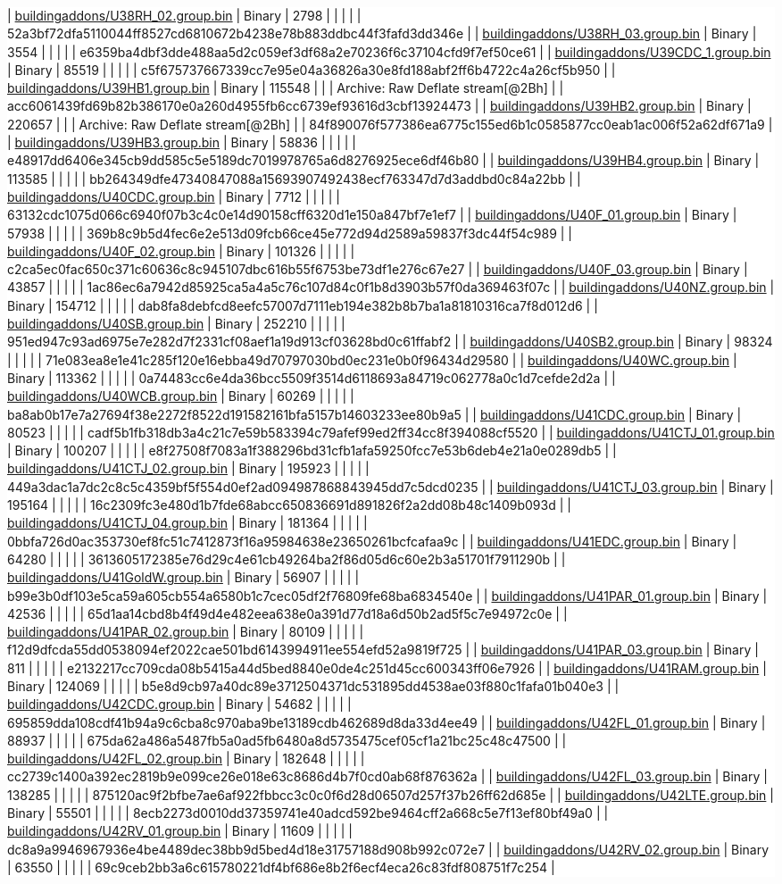 | [buildingaddons/U38RH_02.group.bin](./buildingaddons/U38RH_02.group.bin) | Binary | 2798 |  |  |  |  | 52a3bf72dfa5110044ff8527cd6810672b4238e78b883ddbc44f3fafd3dd346e |
| [buildingaddons/U38RH_03.group.bin](./buildingaddons/U38RH_03.group.bin) | Binary | 3554 |  |  |  |  | e6359ba4dbf3dde488aa5d2c059ef3df68a2e70236f6c37104cfd9f7ef50ce61 |
| [buildingaddons/U39CDC_1.group.bin](./buildingaddons/U39CDC_1.group.bin) | Binary | 85519 |  |  |  |  | c5f675737667339cc7e95e04a36826a30e8fd188abf2ff6b4722c4a26cf5b950 |
| [buildingaddons/U39HB1.group.bin](./buildingaddons/U39HB1.group.bin) | Binary | 115548 |  |  | Archive: Raw Deflate stream[@2Bh] |  | acc6061439fd69b82b386170e0a260d4955fb6cc6739ef93616d3cbf13924473 |
| [buildingaddons/U39HB2.group.bin](./buildingaddons/U39HB2.group.bin) | Binary | 220657 |  |  | Archive: Raw Deflate stream[@2Bh] |  | 84f890076f577386ea6775c155ed6b1c0585877cc0eab1ac006f52a62df671a9 |
| [buildingaddons/U39HB3.group.bin](./buildingaddons/U39HB3.group.bin) | Binary | 58836 |  |  |  |  | e48917dd6406e345cb9dd585c5e5189dc7019978765a6d8276925ece6df46b80 |
| [buildingaddons/U39HB4.group.bin](./buildingaddons/U39HB4.group.bin) | Binary | 113585 |  |  |  |  | bb264349dfe47340847088a15693907492438ecf763347d7d3addbd0c84a22bb |
| [buildingaddons/U40CDC.group.bin](./buildingaddons/U40CDC.group.bin) | Binary | 7712 |  |  |  |  | 63132cdc1075d066c6940f07b3c4c0e14d90158cff6320d1e150a847bf7e1ef7 |
| [buildingaddons/U40F_01.group.bin](./buildingaddons/U40F_01.group.bin) | Binary | 57938 |  |  |  |  | 369b8c9b5d4fec6e2e513d09fcb66ce45e772d94d2589a59837f3dc44f54c989 |
| [buildingaddons/U40F_02.group.bin](./buildingaddons/U40F_02.group.bin) | Binary | 101326 |  |  |  |  | c2ca5ec0fac650c371c60636c8c945107dbc616b55f6753be73df1e276c67e27 |
| [buildingaddons/U40F_03.group.bin](./buildingaddons/U40F_03.group.bin) | Binary | 43857 |  |  |  |  | 1ac86ec6a7942d85925ca5a4a5c76c107d84c0f1b8d3903b57f0da369463f07c |
| [buildingaddons/U40NZ.group.bin](./buildingaddons/U40NZ.group.bin) | Binary | 154712 |  |  |  |  | dab8fa8debfcd8eefc57007d7111eb194e382b8b7ba1a81810316ca7f8d012d6 |
| [buildingaddons/U40SB.group.bin](./buildingaddons/U40SB.group.bin) | Binary | 252210 |  |  |  |  | 951ed947c93ad6975e7e282d7f2331cf08aef1a19d913cf03628bd0c61ffabf2 |
| [buildingaddons/U40SB2.group.bin](./buildingaddons/U40SB2.group.bin) | Binary | 98324 |  |  |  |  | 71e083ea8e1e41c285f120e16ebba49d70797030bd0ec231e0b0f96434d29580 |
| [buildingaddons/U40WC.group.bin](./buildingaddons/U40WC.group.bin) | Binary | 113362 |  |  |  |  | 0a74483cc6e4da36bcc5509f3514d6118693a84719c062778a0c1d7cefde2d2a |
| [buildingaddons/U40WCB.group.bin](./buildingaddons/U40WCB.group.bin) | Binary | 60269 |  |  |  |  | ba8ab0b17e7a27694f38e2272f8522d191582161bfa5157b14603233ee80b9a5 |
| [buildingaddons/U41CDC.group.bin](./buildingaddons/U41CDC.group.bin) | Binary | 80523 |  |  |  |  | cadf5b1fb318db3a4c21c7e59b583394c79afef99ed2ff34cc8f394088cf5520 |
| [buildingaddons/U41CTJ_01.group.bin](./buildingaddons/U41CTJ_01.group.bin) | Binary | 100207 |  |  |  |  | e8f27508f7083a1f388296bd31cfb1afa59250fcc7e53b6deb4e21a0e0289db5 |
| [buildingaddons/U41CTJ_02.group.bin](./buildingaddons/U41CTJ_02.group.bin) | Binary | 195923 |  |  |  |  | 449a3dac1a7dc2c8c5c4359bf5f554d0ef2ad094987868843945dd7c5dcd0235 |
| [buildingaddons/U41CTJ_03.group.bin](./buildingaddons/U41CTJ_03.group.bin) | Binary | 195164 |  |  |  |  | 16c2309fc3e480d1b7fde68abcc650836691d891826f2a2dd08b48c1409b093d |
| [buildingaddons/U41CTJ_04.group.bin](./buildingaddons/U41CTJ_04.group.bin) | Binary | 181364 |  |  |  |  | 0bbfa726d0ac353730ef8fc51c7412873f16a95984638e23650261bcfcafaa9c |
| [buildingaddons/U41EDC.group.bin](./buildingaddons/U41EDC.group.bin) | Binary | 64280 |  |  |  |  | 3613605172385e76d29c4e61cb49264ba2f86d05d6c60e2b3a51701f7911290b |
| [buildingaddons/U41GoldW.group.bin](./buildingaddons/U41GoldW.group.bin) | Binary | 56907 |  |  |  |  | b99e3b0df103e5ca59a605cb554a6580b1c7cec05df2f76809fe68ba6834540e |
| [buildingaddons/U41PAR_01.group.bin](./buildingaddons/U41PAR_01.group.bin) | Binary | 42536 |  |  |  |  | 65d1aa14cbd8b4f49d4e482eea638e0a391d77d18a6d50b2ad5f5c7e94972c0e |
| [buildingaddons/U41PAR_02.group.bin](./buildingaddons/U41PAR_02.group.bin) | Binary | 80109 |  |  |  |  | f12d9dfcda55dd0538094ef2022cae501bd6143994911ee554efd52a9819f725 |
| [buildingaddons/U41PAR_03.group.bin](./buildingaddons/U41PAR_03.group.bin) | Binary | 811 |  |  |  |  | e2132217cc709cda08b5415a44d5bed8840e0de4c251d45cc600343ff06e7926 |
| [buildingaddons/U41RAM.group.bin](./buildingaddons/U41RAM.group.bin) | Binary | 124069 |  |  |  |  | b5e8d9cb97a40dc89e3712504371dc531895dd4538ae03f880c1fafa01b040e3 |
| [buildingaddons/U42CDC.group.bin](./buildingaddons/U42CDC.group.bin) | Binary | 54682 |  |  |  |  | 695859dda108cdf41b94a9c6cba8c970aba9be13189cdb462689d8da33d4ee49 |
| [buildingaddons/U42FL_01.group.bin](./buildingaddons/U42FL_01.group.bin) | Binary | 88937 |  |  |  |  | 675da62a486a5487fb5a0ad5fb6480a8d5735475cef05cf1a21bc25c48c47500 |
| [buildingaddons/U42FL_02.group.bin](./buildingaddons/U42FL_02.group.bin) | Binary | 182648 |  |  |  |  | cc2739c1400a392ec2819b9e099ce26e018e63c8686d4b7f0cd0ab68f876362a |
| [buildingaddons/U42FL_03.group.bin](./buildingaddons/U42FL_03.group.bin) | Binary | 138285 |  |  |  |  | 875120ac9f2bfbe7ae6af922fbbcc3c0c0f6d28d06507d257f37b26ff62d685e |
| [buildingaddons/U42LTE.group.bin](./buildingaddons/U42LTE.group.bin) | Binary | 55501 |  |  |  |  | 8ecb2273d0010dd37359741e40adcd592be9464cff2a668c5e7f13ef80bf49a0 |
| [buildingaddons/U42RV_01.group.bin](./buildingaddons/U42RV_01.group.bin) | Binary | 11609 |  |  |  |  | dc8a9a9946967936e4be4489dec38bb9d5bed4d18e31757188d908b992c072e7 |
| [buildingaddons/U42RV_02.group.bin](./buildingaddons/U42RV_02.group.bin) | Binary | 63550 |  |  |  |  | 69c9ceb2bb3a6c615780221df4bf686e8b2f6ecf4eca26c83fdf808751f7c254 |